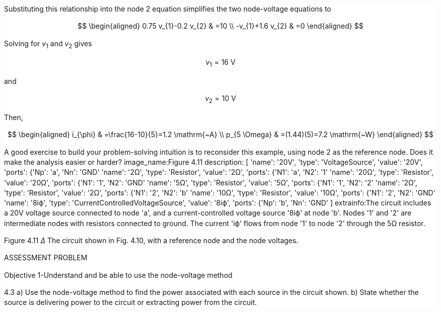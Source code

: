 Substituting this relationship into the node 2 equation simplifies the two node-voltage equations to

$$
\begin{aligned}
0.75 v_{1}-0.2 v_{2} & =10 \\
-v_{1}+1.6 v_{2} & =0
\end{aligned}
$$

Solving for $v_{1}$ and $v_{2}$ gives

$$
v_{1}=16 \mathrm{~V}
$$

and

$$
v_{2}=10 \mathrm{~V}
$$

Then,

$$
\begin{aligned}
i_{\phi} & =\frac{16-10}{5}=1.2 \mathrm{~A} \\
p_{5 \Omega} & =(1.44)(5)=7.2 \mathrm{~W}
\end{aligned}
$$

A good exercise to build your problem-solving intuition is to reconsider this example, using node 2 as the reference node. Does it make the analysis easier or harder?
image_name:Figure 4.11
description:
[
'name': '20V', 'type': 'VoltageSource', 'value': '20V', 'ports': {'Np': 'a', 'Nn': 'GND'
'name': '2Ω', 'type': 'Resistor', 'value': '2Ω', 'ports': {'N1': 'a', 'N2': '1'
'name': '20Ω', 'type': 'Resistor', 'value': '20Ω', 'ports': {'N1': '1', 'N2': 'GND'
'name': '5Ω', 'type': 'Resistor', 'value': '5Ω', 'ports': {'N1': '1', 'N2': '2'
'name': '2Ω', 'type': 'Resistor', 'value': '2Ω', 'ports': {'N1': '2', 'N2': 'b'
'name': '10Ω', 'type': 'Resistor', 'value': '10Ω', 'ports': {'N1': '2', 'N2': 'GND'
'name': '8iϕ', 'type': 'CurrentControlledVoltageSource', 'value': '8iϕ', 'ports': {'Np': 'b', 'Nn': 'GND'
]
extrainfo:The circuit includes a 20V voltage source connected to node 'a', and a current-controlled voltage source '8iϕ' at node 'b'. Nodes '1' and '2' are intermediate nodes with resistors connected to ground. The current 'iϕ' flows from node '1' to node '2' through the 5Ω resistor.


Figure 4.11 $\Delta$ The circuit shown in Fig. 4.10, with a reference node and the node voltages.

ASSESSMENT PROBLEM

Objective 1-Understand and be able to use the node-voltage method

4.3 a) Use the node-voltage method to find the power associated with each source in the circuit shown.
b) State whether the source is delivering power to the circuit or extracting power from the circuit.
